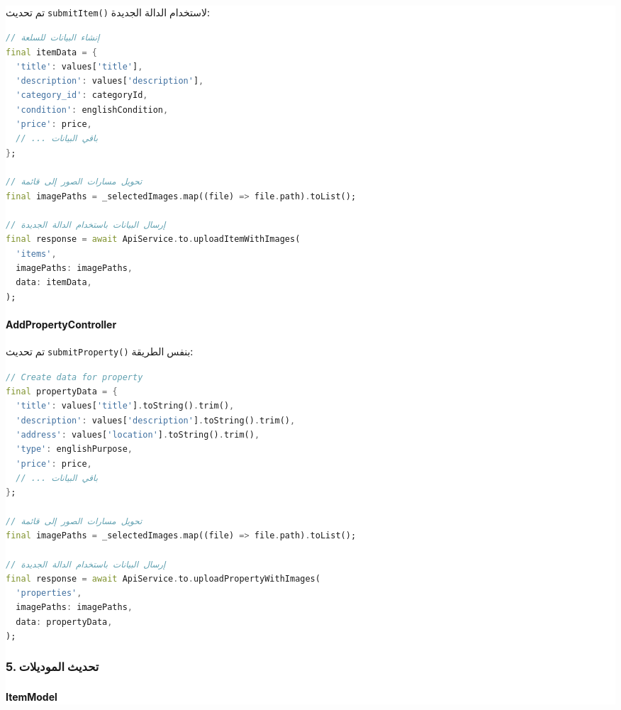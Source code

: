 تم تحديث `submitItem()` لاستخدام الدالة الجديدة:

```dart
// إنشاء البيانات للسلعة
final itemData = {
  'title': values['title'],
  'description': values['description'],
  'category_id': categoryId,
  'condition': englishCondition,
  'price': price,
  // ... باقي البيانات
};

// تحويل مسارات الصور إلى قائمة
final imagePaths = _selectedImages.map((file) => file.path).toList();

// إرسال البيانات باستخدام الدالة الجديدة
final response = await ApiService.to.uploadItemWithImages(
  'items',
  imagePaths: imagePaths,
  data: itemData,
);
```

#### AddPropertyController

تم تحديث `submitProperty()` بنفس الطريقة:

```dart
// Create data for property
final propertyData = {
  'title': values['title'].toString().trim(),
  'description': values['description'].toString().trim(),
  'address': values['location'].toString().trim(),
  'type': englishPurpose,
  'price': price,
  // ... باقي البيانات
};

// تحويل مسارات الصور إلى قائمة
final imagePaths = _selectedImages.map((file) => file.path).toList();

// إرسال البيانات باستخدام الدالة الجديدة
final response = await ApiService.to.uploadPropertyWithImages(
  'properties',
  imagePaths: imagePaths,
  data: propertyData,
);
```

### 5. تحديث الموديلات

#### ItemModel

